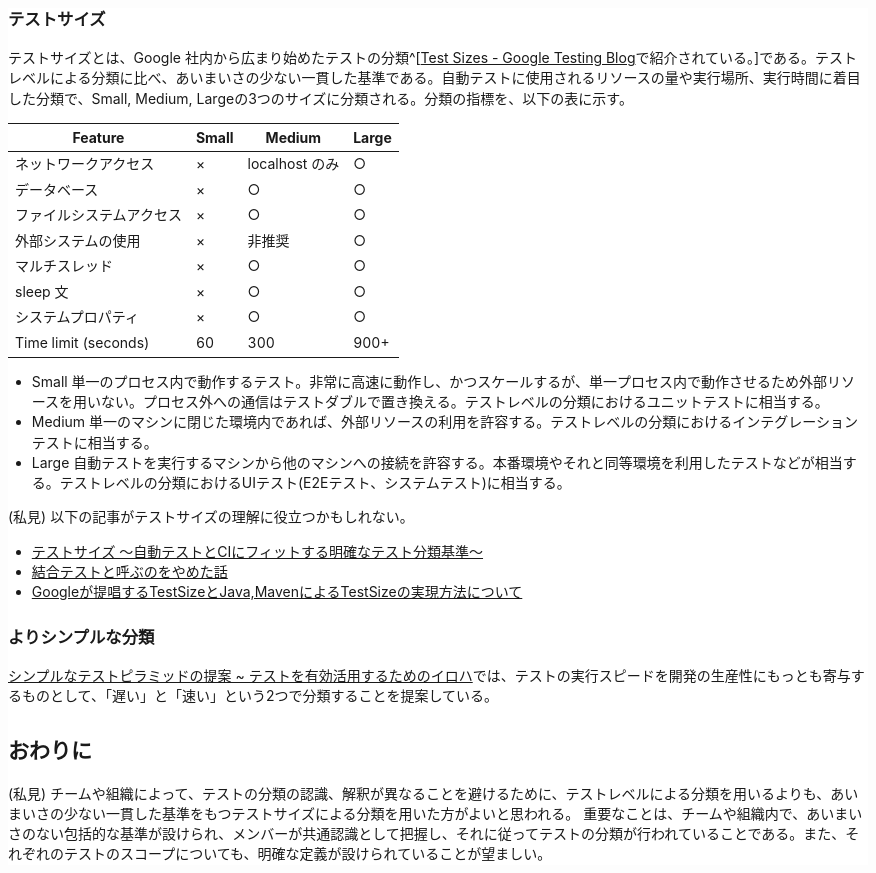 ### テストサイズ

テストサイズとは、Google 社内から広まり始めたテストの分類^[[Test Sizes - Google Testing Blog](https://testing.googleblog.com/2010/12/test-sizes.html)で紹介されている。]である。テストレベルによる分類に比べ、あいまいさの少ない一貫した基準である。自動テストに使用されるリソースの量や実行場所、実行時間に着目した分類で、Small, Medium, Largeの3つのサイズに分類される。分類の指標を、以下の表に示す。

|Feature|Small|Medium|Large|
|---|---|---|---|
|ネットワークアクセス|×|localhost のみ|○|
|データベース|×|○|○|
|ファイルシステムアクセス|×|○|○|
|外部システムの使用|×|非推奨|○|
|マルチスレッド|×|○|○|
|sleep 文|×|○|○|
|システムプロパティ|×|○|○|
|Time limit (seconds)|60|300|900+|

- Small
  単一のプロセス内で動作するテスト。非常に高速に動作し、かつスケールするが、単一プロセス内で動作させるため外部リソースを用いない。プロセス外への通信はテストダブルで置き換える。テストレベルの分類におけるユニットテストに相当する。
- Medium
  単一のマシンに閉じた環境内であれば、外部リソースの利用を許容する。テストレベルの分類におけるインテグレーションテストに相当する。
- Large
  自動テストを実行するマシンから他のマシンへの接続を許容する。本番環境やそれと同等環境を利用したテストなどが相当する。テストレベルの分類におけるUIテスト(E2Eテスト、システムテスト)に相当する。

(私見) 以下の記事がテストサイズの理解に役立つかもしれない。

- [テストサイズ ～自動テストとCIにフィットする明確なテスト分類基準～](https://gihyo.jp/dev/serial/01/savanna-letter/0003)
- [結合テストと呼ぶのをやめた話](https://akito0107.hatenablog.com/entry/2018/08/27/190333)
- [Googleが提唱するTestSizeとJava,MavenによるTestSizeの実現方法について](https://qiita.com/AHA_oretama/items/6239aac9eafd397ebf4e)

### よりシンプルな分類

[シンプルなテストピラミッドの提案 ~ テストを有効活用するためのイロハ](https://www.infoq.com/jp/articles/testing-pyramid-slow-fast-tests/)では、テストの実行スピードを開発の生産性にもっとも寄与するものとして、「遅い」と「速い」という2つで分類することを提案している。

## おわりに

(私見) チームや組織によって、テストの分類の認識、解釈が異なることを避けるために、テストレベルによる分類を用いるよりも、あいまいさの少ない一貫した基準をもつテストサイズによる分類を用いた方がよいと思われる。
重要なことは、チームや組織内で、あいまいさのない包括的な基準が設けられ、メンバーが共通認識として把握し、それに従ってテストの分類が行われていることである。また、それぞれのテストのスコープについても、明確な定義が設けられていることが望ましい。
